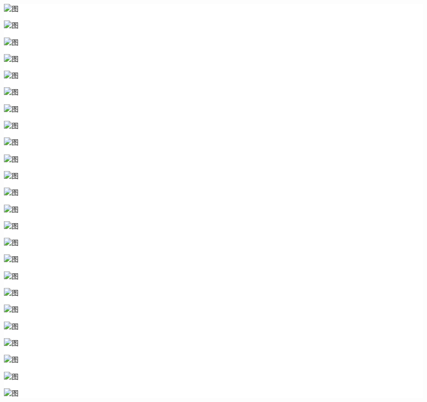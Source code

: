 ![图](http://news.nankai.edu.cn/)

![图](http://news.nankai.edu.cn/ywsd/system/2022/12/04/2)

![图](http://news.nankai.edu.cn/ywsd/system/2022/12/04/9)

![图](http://news.nankai.edu.cn/ywsd/system/2022/12/04/4)

![图](http://news.nankai.edu.cn/)

![图](http://news.nankai.edu.cn/ywsd/system/2022/12/04/0)

![图](http://news.nankai.edu.cn/ywsd/system/2022/12/04/0)

![图](http://news.nankai.edu.cn/ywsd/system/2022/12/04/0)

![图](http://news.nankai.edu.cn/)

![图](http://news.nankai.edu.cn/ywsd/system/2022/12/04/3)

![图](http://news.nankai.edu.cn/ywsd/system/2022/12/04/0)

![图](http://news.nankai.edu.cn/ywsd/system/2022/12/04/0)

![图](http://news.nankai.edu.cn/)

![图](http://news.nankai.edu.cn/ywsd/system/2022/12/04/c)

![图](http://news.nankai.edu.cn/ywsd/system/2022/12/04/i)

![图](http://news.nankai.edu.cn/ywsd/system/2022/12/04/p)

![图](http://news.nankai.edu.cn/)

![图](http://news.nankai.edu.cn/ywsd/system/2022/12/04/n)

![图](http://news.nankai.edu.cn/ywsd/system/2022/12/04/c)

![图](http://news.nankai.edu.cn/ywsd/system/2022/12/04/)

![图](http://news.nankai.edu.cn/ywsd/system/2022/12/04/u)

![图](http://news.nankai.edu.cn/ywsd/system/2022/12/04/d)

![图](http://news.nankai.edu.cn/ywsd/system/2022/12/04/e)

![图](http://news.nankai.edu.cn/ywsd/system/2022/12/04/)

